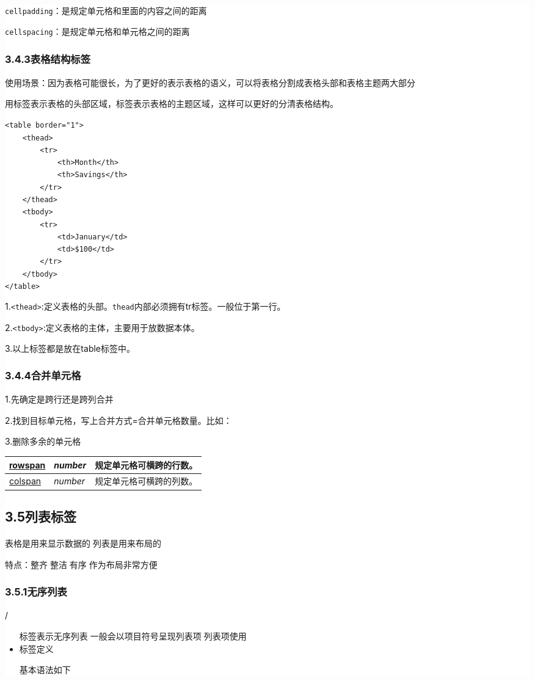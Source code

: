 `cellpadding`：是规定单元格和里面的内容之间的距离

`cellspacing`：是规定单元格和单元格之间的距离

### 3.4.3表格结构标签

使用场景：因为表格可能很长，为了更好的表示表格的语义，可以将表格分割成表格头部和表格主题两大部分

用<thead>标签表示表格的头部区域，<tbody>标签表示表格的主题区域，这样可以更好的分清表格结构。

```
<table border="1">
	<thead>
        <tr>
    		<th>Month</th>
    		<th>Savings</th>
  		</tr>
    </thead>
    <tbody>
    	<tr>
    		<td>January</td>
    		<td>$100</td>
	    </tr>
    </tbody>
</table>
```

1.`<thead>`:定义表格的头部。`thead`内部必须拥有tr标签。一般位于第一行。

2.`<tbody>`:定义表格的主体，主要用于放数据本体。

3.以上标签都是放在table标签中。

### 3.4.4合并单元格

1.先确定是跨行还是跨列合并

2.找到目标单元格，写上合并方式=合并单元格数量。比如：<td colspan="2"></td>

3.删除多余的单元格

| [rowspan](att_td_rowspan.asp.htm) | *number* | 规定单元格可横跨的行数。 |
| --------------------------------- | -------- | ------------------------ |
| [colspan](att_td_colspan.asp.htm) | *number* | 规定单元格可横跨的列数。 |

## 3.5列表标签

表格是用来显示数据的       列表是用来布局的

特点：整齐    整洁   有序  作为布局非常方便

### 3.5.1无序列表

/<ul>标签表示无序列表     一般会以项目符号呈现列表项     列表项使用<li>标签定义

基本语法如下
